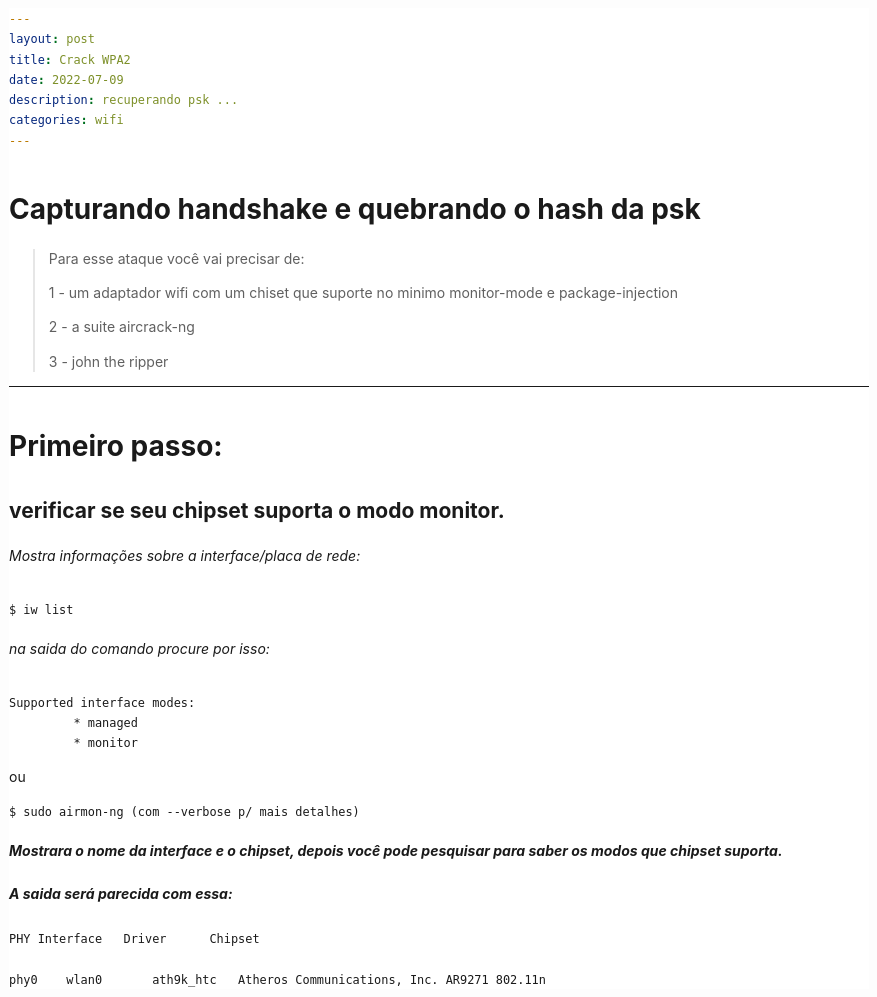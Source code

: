 ```yaml
---
layout: post
title: Crack WPA2
date: 2022-07-09 
description: recuperando psk ...
categories: wifi
---
```



# Capturando handshake e quebrando o hash da psk

> Para esse ataque você vai precisar de:
> 
> 1 - um adaptador wifi com um chiset que suporte no minimo monitor-mode e package-injection
> 
> 2 - a suite aircrack-ng
> 
> 3 - john the ripper



_________________________________________________________________________________________________________________________________________________________
# Primeiro passo: 
## verificar se seu chipset suporta o modo monitor.

###### Mostra informações sobre a interface/placa de rede:
```
$ iw list   
``` 
###### na saida do comando procure por isso:	

```
Supported interface modes:
		 * managed
		 * monitor
```

ou

```
$ sudo airmon-ng (com --verbose p/ mais detalhes)
```
##### Mostrara o nome da interface e o chipset, depois você pode pesquisar para saber os modos que chipset suporta.
##### A saida será parecida com essa:
```
PHY	Interface	Driver		Chipset

phy0	wlan0		ath9k_htc	Atheros Communications, Inc. AR9271 802.11n
```

